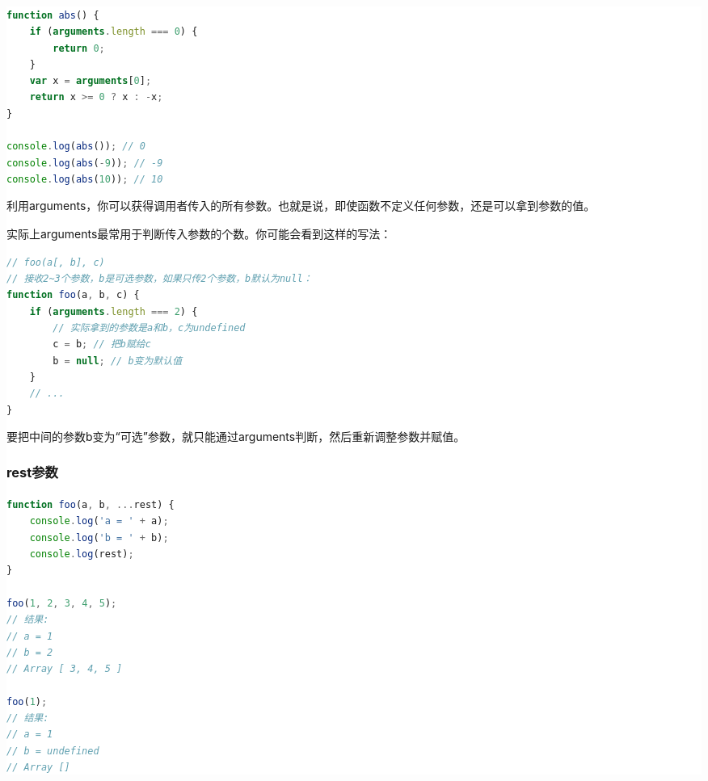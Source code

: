 ```js
function abs() {
    if (arguments.length === 0) {
        return 0;
    }
    var x = arguments[0];
    return x >= 0 ? x : -x;
}

console.log(abs()); // 0
console.log(abs(-9)); // -9
console.log(abs(10)); // 10 
```

利用arguments，你可以获得调用者传入的所有参数。也就是说，即使函数不定义任何参数，还是可以拿到参数的值。

实际上arguments最常用于判断传入参数的个数。你可能会看到这样的写法：

```js
// foo(a[, b], c)
// 接收2~3个参数，b是可选参数，如果只传2个参数，b默认为null：
function foo(a, b, c) {
    if (arguments.length === 2) {
        // 实际拿到的参数是a和b，c为undefined
        c = b; // 把b赋给c
        b = null; // b变为默认值
    }
    // ...
}
```
要把中间的参数b变为“可选”参数，就只能通过arguments判断，然后重新调整参数并赋值。

### rest参数

```js
function foo(a, b, ...rest) {
    console.log('a = ' + a);
    console.log('b = ' + b);
    console.log(rest);
}

foo(1, 2, 3, 4, 5);
// 结果:
// a = 1
// b = 2
// Array [ 3, 4, 5 ]

foo(1);
// 结果:
// a = 1
// b = undefined
// Array []
```
